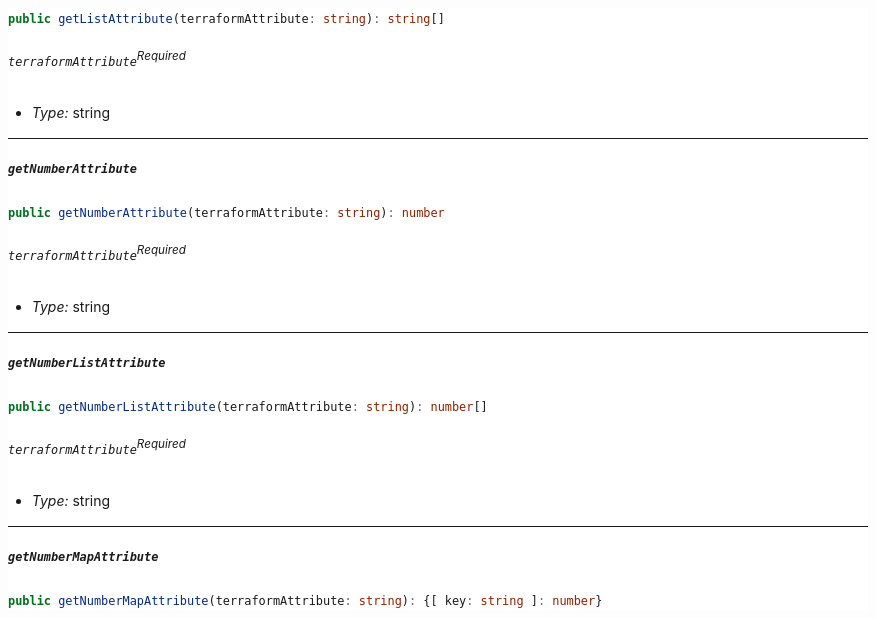 ```typescript
public getListAttribute(terraformAttribute: string): string[]
```

###### `terraformAttribute`<sup>Required</sup> <a name="terraformAttribute" id="@cdktf/provider-digitalocean.containerRegistryDockerCredentials.ContainerRegistryDockerCredentials.getListAttribute.parameter.terraformAttribute"></a>

- *Type:* string

---

##### `getNumberAttribute` <a name="getNumberAttribute" id="@cdktf/provider-digitalocean.containerRegistryDockerCredentials.ContainerRegistryDockerCredentials.getNumberAttribute"></a>

```typescript
public getNumberAttribute(terraformAttribute: string): number
```

###### `terraformAttribute`<sup>Required</sup> <a name="terraformAttribute" id="@cdktf/provider-digitalocean.containerRegistryDockerCredentials.ContainerRegistryDockerCredentials.getNumberAttribute.parameter.terraformAttribute"></a>

- *Type:* string

---

##### `getNumberListAttribute` <a name="getNumberListAttribute" id="@cdktf/provider-digitalocean.containerRegistryDockerCredentials.ContainerRegistryDockerCredentials.getNumberListAttribute"></a>

```typescript
public getNumberListAttribute(terraformAttribute: string): number[]
```

###### `terraformAttribute`<sup>Required</sup> <a name="terraformAttribute" id="@cdktf/provider-digitalocean.containerRegistryDockerCredentials.ContainerRegistryDockerCredentials.getNumberListAttribute.parameter.terraformAttribute"></a>

- *Type:* string

---

##### `getNumberMapAttribute` <a name="getNumberMapAttribute" id="@cdktf/provider-digitalocean.containerRegistryDockerCredentials.ContainerRegistryDockerCredentials.getNumberMapAttribute"></a>

```typescript
public getNumberMapAttribute(terraformAttribute: string): {[ key: string ]: number}
```
